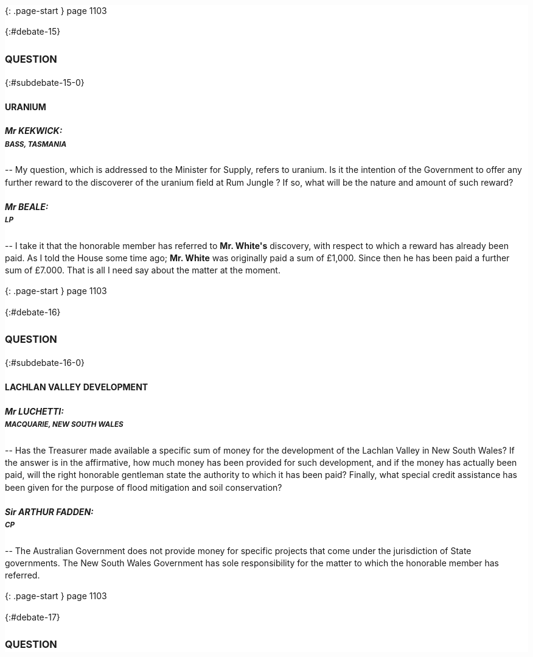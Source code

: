 {: .page-start }
page 1103

{:#debate-15}
### QUESTION

{:#subdebate-15-0}
#### URANIUM

##### Mr KEKWICK:<br><small class="text-muted">BASS, TASMANIA</small>

-- My question, which is addressed to the Minister for Supply, refers to uranium. Is it the intention of the Government to offer any further reward to the discoverer of the uranium field at Rum Jungle ? If so, what will be the nature and amount of such reward? 

##### Mr BEALE:<br><small class="text-muted">LP</small>

-- I take it that the honorable member has referred to  **Mr. White's**  discovery, with respect to which a reward has already been paid. As I told the House some time ago;  **Mr. White**  was originally paid a sum of £1,000. Since then he has been paid a further sum of £7.000. That is all I need say about the matter at the moment. 

{: .page-start }
page 1103

{:#debate-16}
### QUESTION

{:#subdebate-16-0}
#### LACHLAN VALLEY DEVELOPMENT

##### Mr LUCHETTI:<br><small class="text-muted">MACQUARIE, NEW SOUTH WALES</small>

-- Has the Treasurer made available a specific sum of money for the development of the Lachlan Valley in New South Wales? If the answer is in the affirmative, how much money has been provided for such development, and if the money has actually been paid, will the right honorable gentleman state the authority to which it has been paid? Finally, what special credit assistance has been given for the purpose of flood mitigation and soil conservation? 

##### Sir ARTHUR FADDEN:<br><small class="text-muted">CP</small>

-- The Australian Government does not provide money for specific projects that come under the jurisdiction of State governments. The New South Wales Government has sole responsibility for the matter to which the honorable member has referred. 

{: .page-start }
page 1103

{:#debate-17}
### QUESTION
